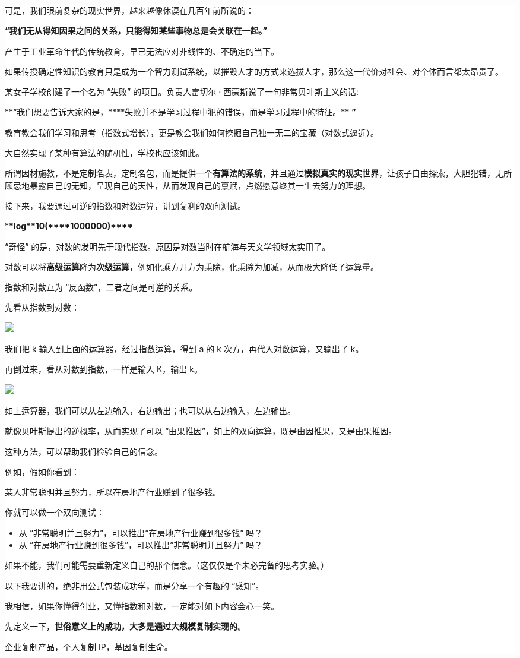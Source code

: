 可是，我们眼前复杂的现实世界，越来越像休谟在几百年前所说的：

**“我们无从得知因果之间的关系，只能得知某些事物总是会关联在一起。”**

产生于工业革命年代的传统教育，早已无法应对非线性的、不确定的当下。

如果传授确定性知识的教育只是成为一个智力测试系统，以摧毁人才的方式来选拔人才，那么这一代价对社会、对个体而言都太昂贵了。

某女子学校创建了一个名为 “失败” 的项目。负责人雷切尔 · 西蒙斯说了一句非常贝叶斯主义的话:  

**“我们想要告诉大家的是，\*\***失败并不是学习过程中犯的错误，而是学习过程中的特征。\*\* **”**

教育教会我们学习和思考（指数式增长），更是教会我们如何挖掘自己独一无二的宝藏（对数式逼近）。

大自然实现了某种有算法的随机性，学校也应该如此。

所谓因材施教，不是定制名表，定制名包，而是提供一个**有算法的系统**，并且通过**模拟真实的现实世界**，让孩子自由探索，大胆犯错，无所顾忌地暴露自己的无知，呈现自己的天性，从而发现自己的禀赋，点燃愿意终其一生去努力的理想。

接下来，我要通过可逆的指数和对数运算，讲到复利的双向测试。

\***\*log\*\***10**(\*\*\*\***1000000**)\*\*\*\***

“奇怪” 的是，对数的发明先于现代指数。原因是对数当时在航海与天文学领域太实用了。

对数可以将**高级运算**降为**次级运算**，例如化乘方开方为乘除，化乘除为加减，从而极大降低了运算量。

指数和对数互为 “反函数”，二者之间是可逆的关系。

先看从指数到对数：

![](https://mmbiz.qpic.cn/mmbiz_png/SF9cpK1TBCh5UkicXZy7nAj7TOkXT6iaVgtKb4c6LicC7I2ewicR89Xq1FtTujsc6AJ4rNIq7JKcYqYBGfd55WkUlg/640?wx_fmt=png)

我们把 k 输入到上面的运算器，经过指数运算，得到 a 的 k 次方，再代入对数运算，又输出了 k。

再倒过来，看从对数到指数，一样是输入 K，输出 k。

![](https://mmbiz.qpic.cn/mmbiz_png/SF9cpK1TBCh5UkicXZy7nAj7TOkXT6iaVgYVhq6IjG6gXLfx6KPr5zowibWo09v1XbATqgGIYLRl5SRFEGeYawpSw/640?wx_fmt=png)

如上运算器，我们可以从左边输入，右边输出；也可以从右边输入，左边输出。

就像贝叶斯提出的逆概率，从而实现了可以 “由果推因”，如上的双向运算，既是由因推果，又是由果推因。  

这种方法，可以帮助我们检验自己的信念。  

例如，假如你看到：  

某人非常聪明并且努力，所以在房地产行业赚到了很多钱。

你就可以做一个双向测试：  

-   从 “非常聪明并且努力”，可以推出“在房地产行业赚到很多钱” 吗？
-   从 “在房地产行业赚到很多钱”，可以推出“非常聪明并且努力” 吗？

如果不能，我们可能需要重新定义自己的那个信念。（这仅仅是个未必完备的思考实验。）

以下我要讲的，绝非用公式包装成功学，而是分享一个有趣的 “感知”。

我相信，如果你懂得创业，又懂指数和对数，一定能对如下内容会心一笑。

先定义一下，**世俗意义上的成功，大多是通过大规模复制实现的**。

企业复制产品，个人复制 IP，基因复制生命。
